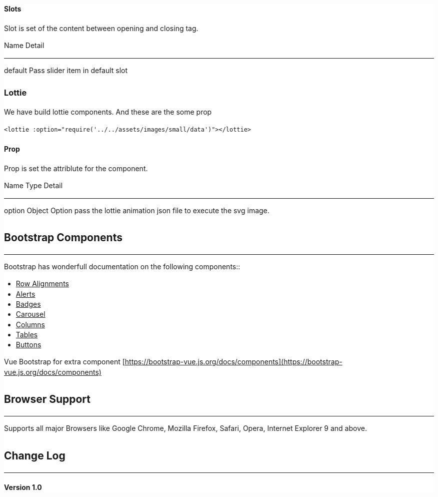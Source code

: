 #### Slots

Slot is set of the content between opening and closing tag.

Name Detail

---

default Pass slider item in default slot

### Lottie

We have build lottie components. And these are the some prop

    <lottie :option="require('../../assets/images/small/data')"></lottie>

#### Prop

Prop is set the attriblute for the component.

Name Type Detail

---

option Object Option pass the lottie animation json file to execute the svg image.

## Bootstrap Components

---

Bootstrap has wonderfull documentation on the following components::

- [Row
  Alignments](https://bootstrap-vue.js.org/docs/components/layout/#alignment)
- [Alerts](https://bootstrap-vue.js.org/docs/components/alert)
- [Badges](https://bootstrap-vue.js.org/docs/components/badge)
- [Carousel](https://bootstrap-vue.js.org/docs/components/carousel/#carousel)
- [Columns](https://bootstrap-vue.js.org/docs/components/layout/#columns-b-col)
- [Tables](https://bootstrap-vue.js.org/docs/components/table/#tables)
- [Buttons](https://bootstrap-vue.js.org/docs/components/button)

Vue Bootstrap for extra component
[https://bootstrap-vue.js.org/docs/components](https://bootstrap-vue.js.org/docs/components)

## Browser Support

---

Supports all major Browsers like Google Chrome, Mozilla Firefox, Safari,
Opera, Internet Explorer 9 and above.

## Change Log

---

#### Version 1.0

